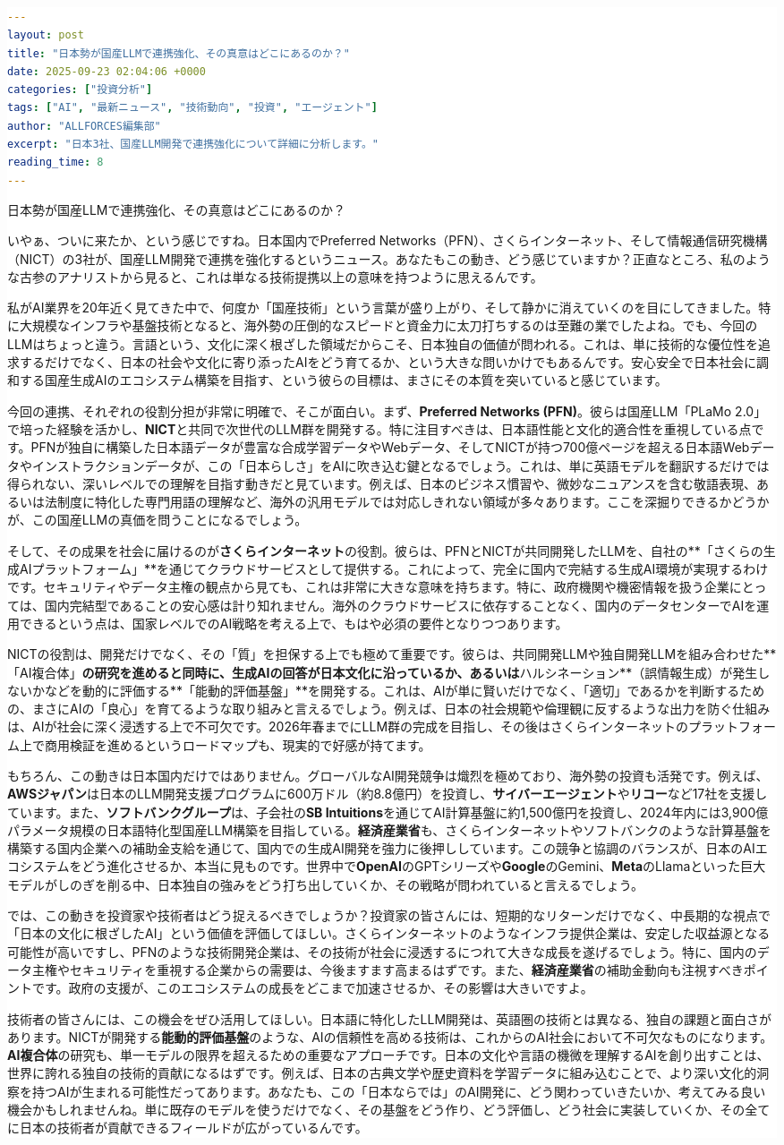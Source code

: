 ```yaml
---
layout: post
title: "日本勢が国産LLMで連携強化、その真意はどこにあるのか？"
date: 2025-09-23 02:04:06 +0000
categories: ["投資分析"]
tags: ["AI", "最新ニュース", "技術動向", "投資", "エージェント"]
author: "ALLFORCES編集部"
excerpt: "日本3社、国産LLM開発で連携強化について詳細に分析します。"
reading_time: 8
---
```


日本勢が国産LLMで連携強化、その真意はどこにあるのか？

いやぁ、ついに来たか、という感じですね。日本国内でPreferred Networks（PFN）、さくらインターネット、そして情報通信研究機構（NICT）の3社が、国産LLM開発で連携を強化するというニュース。あなたもこの動き、どう感じていますか？正直なところ、私のような古参のアナリストから見ると、これは単なる技術提携以上の意味を持つように思えるんです。

私がAI業界を20年近く見てきた中で、何度か「国産技術」という言葉が盛り上がり、そして静かに消えていくのを目にしてきました。特に大規模なインフラや基盤技術となると、海外勢の圧倒的なスピードと資金力に太刀打ちするのは至難の業でしたよね。でも、今回のLLMはちょっと違う。言語という、文化に深く根ざした領域だからこそ、日本独自の価値が問われる。これは、単に技術的な優位性を追求するだけでなく、日本の社会や文化に寄り添ったAIをどう育てるか、という大きな問いかけでもあるんです。安心安全で日本社会に調和する国産生成AIのエコシステム構築を目指す、という彼らの目標は、まさにその本質を突いていると感じています。

今回の連携、それぞれの役割分担が非常に明確で、そこが面白い。まず、**Preferred Networks (PFN)**。彼らは国産LLM「PLaMo 2.0」で培った経験を活かし、**NICT**と共同で次世代のLLM群を開発する。特に注目すべきは、日本語性能と文化的適合性を重視している点です。PFNが独自に構築した日本語データが豊富な合成学習データやWebデータ、そしてNICTが持つ700億ページを超える日本語Webデータやインストラクションデータが、この「日本らしさ」をAIに吹き込む鍵となるでしょう。これは、単に英語モデルを翻訳するだけでは得られない、深いレベルでの理解を目指す動きだと見ています。例えば、日本のビジネス慣習や、微妙なニュアンスを含む敬語表現、あるいは法制度に特化した専門用語の理解など、海外の汎用モデルでは対応しきれない領域が多々あります。ここを深掘りできるかどうかが、この国産LLMの真価を問うことになるでしょう。

そして、その成果を社会に届けるのが**さくらインターネット**の役割。彼らは、PFNとNICTが共同開発したLLMを、自社の**「さくらの生成AIプラットフォーム」**を通じてクラウドサービスとして提供する。これによって、完全に国内で完結する生成AI環境が実現するわけです。セキュリティやデータ主権の観点から見ても、これは非常に大きな意味を持ちます。特に、政府機関や機密情報を扱う企業にとっては、国内完結型であることの安心感は計り知れません。海外のクラウドサービスに依存することなく、国内のデータセンターでAIを運用できるという点は、国家レベルでのAI戦略を考える上で、もはや必須の要件となりつつあります。

NICTの役割は、開発だけでなく、その「質」を担保する上でも極めて重要です。彼らは、共同開発LLMや独自開発LLMを組み合わせた**「AI複合体」**の研究を進めると同時に、生成AIの回答が日本文化に沿っているか、あるいは**ハルシネーション**（誤情報生成）が発生しないかなどを動的に評価する**「能動的評価基盤」**を開発する。これは、AIが単に賢いだけでなく、「適切」であるかを判断するための、まさにAIの「良心」を育てるような取り組みと言えるでしょう。例えば、日本の社会規範や倫理観に反するような出力を防ぐ仕組みは、AIが社会に深く浸透する上で不可欠です。2026年春までにLLM群の完成を目指し、その後はさくらインターネットのプラットフォーム上で商用検証を進めるというロードマップも、現実的で好感が持てます。

もちろん、この動きは日本国内だけではありません。グローバルなAI開発競争は熾烈を極めており、海外勢の投資も活発です。例えば、**AWSジャパン**は日本のLLM開発支援プログラムに600万ドル（約8.8億円）を投資し、**サイバーエージェント**や**リコー**など17社を支援しています。また、**ソフトバンクグループ**は、子会社の**SB Intuitions**を通じてAI計算基盤に約1,500億円を投資し、2024年内には3,900億パラメータ規模の日本語特化型国産LLM構築を目指している。**経済産業省**も、さくらインターネットやソフトバンクのような計算基盤を構築する国内企業への補助金支給を通じて、国内での生成AI開発を強力に後押ししています。この競争と協調のバランスが、日本のAIエコシステムをどう進化させるか、本当に見ものです。世界中で**OpenAI**のGPTシリーズや**Google**のGemini、**Meta**のLlamaといった巨大モデルがしのぎを削る中、日本独自の強みをどう打ち出していくか、その戦略が問われていると言えるでしょう。

では、この動きを投資家や技術者はどう捉えるべきでしょうか？投資家の皆さんには、短期的なリターンだけでなく、中長期的な視点で「日本の文化に根ざしたAI」という価値を評価してほしい。さくらインターネットのようなインフラ提供企業は、安定した収益源となる可能性が高いですし、PFNのような技術開発企業は、その技術が社会に浸透するにつれて大きな成長を遂げるでしょう。特に、国内のデータ主権やセキュリティを重視する企業からの需要は、今後ますます高まるはずです。また、**経済産業省**の補助金動向も注視すべきポイントです。政府の支援が、このエコシステムの成長をどこまで加速させるか、その影響は大きいですよ。

技術者の皆さんには、この機会をぜひ活用してほしい。日本語に特化したLLM開発は、英語圏の技術とは異なる、独自の課題と面白さがあります。NICTが開発する**能動的評価基盤**のような、AIの信頼性を高める技術は、これからのAI社会において不可欠なものになります。**AI複合体**の研究も、単一モデルの限界を超えるための重要なアプローチです。日本の文化や言語の機微を理解するAIを創り出すことは、世界に誇れる独自の技術的貢献になるはずです。例えば、日本の古典文学や歴史資料を学習データに組み込むことで、より深い文化的洞察を持つAIが生まれる可能性だってあります。あなたも、この「日本ならでは」のAI開発に、どう関わっていきたいか、考えてみる良い機会かもしれませんね。単に既存のモデルを使うだけでなく、その基盤をどう作り、どう評価し、どう社会に実装していくか、その全てに日本の技術者が貢献できるフィールドが広がっているんです。
